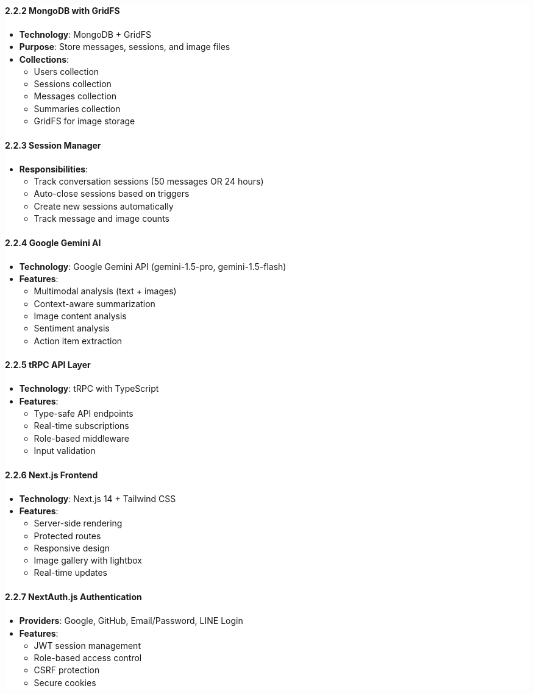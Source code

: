 #### 2.2.2 MongoDB with GridFS
- **Technology**: MongoDB + GridFS
- **Purpose**: Store messages, sessions, and image files
- **Collections**:
  - Users collection
  - Sessions collection
  - Messages collection
  - Summaries collection
  - GridFS for image storage

#### 2.2.3 Session Manager
- **Responsibilities**:
  - Track conversation sessions (50 messages OR 24 hours)
  - Auto-close sessions based on triggers
  - Create new sessions automatically
  - Track message and image counts

#### 2.2.4 Google Gemini AI
- **Technology**: Google Gemini API (gemini-1.5-pro, gemini-1.5-flash)
- **Features**:
  - Multimodal analysis (text + images)
  - Context-aware summarization
  - Image content analysis
  - Sentiment analysis
  - Action item extraction

#### 2.2.5 tRPC API Layer
- **Technology**: tRPC with TypeScript
- **Features**:
  - Type-safe API endpoints
  - Real-time subscriptions
  - Role-based middleware
  - Input validation

#### 2.2.6 Next.js Frontend
- **Technology**: Next.js 14 + Tailwind CSS
- **Features**:
  - Server-side rendering
  - Protected routes
  - Responsive design
  - Image gallery with lightbox
  - Real-time updates

#### 2.2.7 NextAuth.js Authentication
- **Providers**: Google, GitHub, Email/Password, LINE Login
- **Features**:
  - JWT session management
  - Role-based access control
  - CSRF protection
  - Secure cookies
